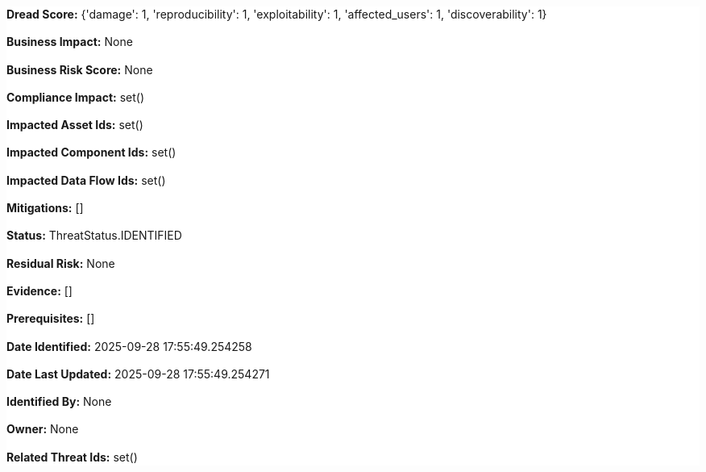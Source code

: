 **Dread Score:** {'damage': 1, 'reproducibility': 1, 'exploitability': 1, 'affected_users': 1, 'discoverability': 1}

**Business Impact:** None

**Business Risk Score:** None

**Compliance Impact:** set()

**Impacted Asset Ids:** set()

**Impacted Component Ids:** set()

**Impacted Data Flow Ids:** set()

**Mitigations:** []

**Status:** ThreatStatus.IDENTIFIED

**Residual Risk:** None

**Evidence:** []

**Prerequisites:** []

**Date Identified:** 2025-09-28 17:55:49.254258

**Date Last Updated:** 2025-09-28 17:55:49.254271

**Identified By:** None

**Owner:** None

**Related Threat Ids:** set()

